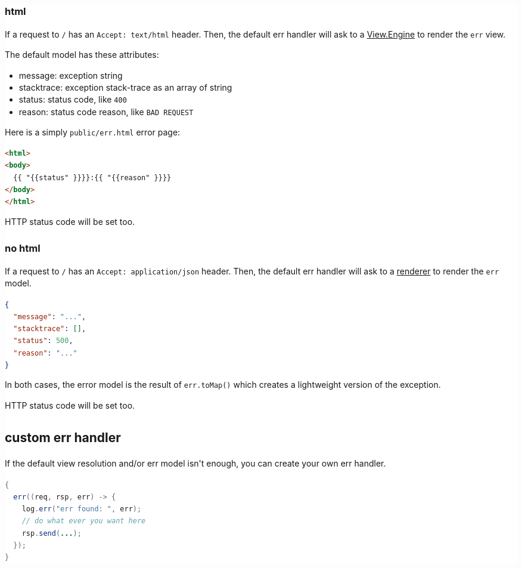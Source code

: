 ### html

If a request to ```/``` has an ```Accept: text/html``` header. Then, the default err handler will
ask to a [View.Engine](/apidocs/org/jooby/View.Engine.html) to render the ```err``` view.

The default model has these attributes:

* message: exception string
* stacktrace: exception stack-trace as an array of string
* status: status code, like ```400```
* reason: status code reason, like ```BAD REQUEST```

Here is a simply ```public/err.html``` error page:

```html
<html>
<body>
  {{ "{{status" }}}}:{{ "{{reason" }}}}
</body>
</html>
```

HTTP status code will be set too.

### no html

If a request to ```/``` has an ```Accept: application/json``` header. Then, the default err handler will
ask to a [renderer](/apidocs/org/jooby/Renderer.html) to render the ```err``` model.

```json
{
  "message": "...",
  "stacktrace": [],
  "status": 500,
  "reason": "..."
}
```

In both cases, the error model is the result of ```err.toMap()``` which creates a lightweight version of the exception.

HTTP status code will be set too.

## custom err handler

If the default view resolution and/or err model isn't enough, you can create your own err handler.

```java
{
  err((req, rsp, err) -> {
    log.err("err found: ", err);
    // do what ever you want here
    rsp.send(...);
  });
}
```
